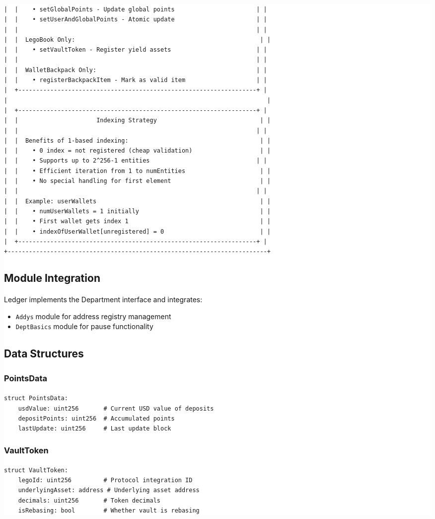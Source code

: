 ```
|  |    • setGlobalPoints - Update global points                       | |
|  |    • setUserAndGlobalPoints - Atomic update                       | |
|  |                                                                   | |
|  |  LegoBook Only:                                                    | |
|  |    • setVaultToken - Register yield assets                        | |
|  |                                                                   | |
|  |  WalletBackpack Only:                                             | |
|  |    • registerBackpackItem - Mark as valid item                    | |
|  +-------------------------------------------------------------------+ |
|                                                                         |
|  +-------------------------------------------------------------------+ |
|  |                      Indexing Strategy                             | |
|  |                                                                   | |
|  |  Benefits of 1-based indexing:                                     | |
|  |    • 0 index = not registered (cheap validation)                   | |
|  |    • Supports up to 2^256-1 entities                              | |
|  |    • Efficient iteration from 1 to numEntities                     | |
|  |    • No special handling for first element                         | |
|  |                                                                   | |
|  |  Example: userWallets                                              | |
|  |    • numUserWallets = 1 initially                                  | |
|  |    • First wallet gets index 1                                     | |
|  |    • indexOfUserWallet[unregistered] = 0                           | |
|  +-------------------------------------------------------------------+ |
+-------------------------------------------------------------------------+
```

## Module Integration

Ledger implements the Department interface and integrates:
- `Addys` module for address registry management
- `DeptBasics` module for pause functionality

## Data Structures

### PointsData
```vyper
struct PointsData:
    usdValue: uint256       # Current USD value of deposits
    depositPoints: uint256  # Accumulated points
    lastUpdate: uint256     # Last update block
```

### VaultToken
```vyper
struct VaultToken:
    legoId: uint256         # Protocol integration ID
    underlyingAsset: address # Underlying asset address
    decimals: uint256       # Token decimals
    isRebasing: bool        # Whether vault is rebasing
```
